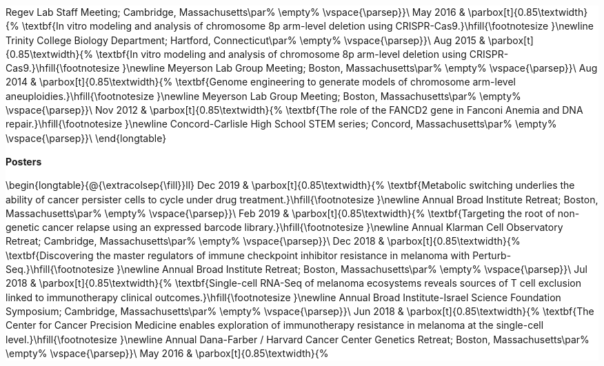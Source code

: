   Regev Lab Staff Meeting; Cambridge, Massachusetts\par%
  \empty%
\vspace{\parsep}}\\
May 2016 & \parbox[t]{0.85\textwidth}{%
\textbf{In vitro modeling and analysis of chromosome 8p arm-level deletion using CRISPR-Cas9.}\hfill{\footnotesize }\newline
  Trinity College Biology Department; Hartford, Connecticut\par%
  \empty%
\vspace{\parsep}}\\
Aug 2015 & \parbox[t]{0.85\textwidth}{%
\textbf{In vitro modeling and analysis of chromosome 8p arm-level deletion using CRISPR-Cas9.}\hfill{\footnotesize }\newline
  Meyerson Lab Group Meeting; Boston, Massachusetts\par%
  \empty%
\vspace{\parsep}}\\
Aug 2014 & \parbox[t]{0.85\textwidth}{%
\textbf{Genome engineering to generate models of chromosome arm-level aneuploidies.}\hfill{\footnotesize }\newline
  Meyerson Lab Group Meeting; Boston, Massachusetts\par%
  \empty%
\vspace{\parsep}}\\
Nov 2012 & \parbox[t]{0.85\textwidth}{%
\textbf{The role of the FANCD2 gene in Fanconi Anemia and DNA repair.}\hfill{\footnotesize }\newline
  Concord-Carlisle High School STEM series; Concord, Massachusetts\par%
  \empty%
\vspace{\parsep}}\\
\end{longtable}

**Posters**

\begin{longtable}{@{\extracolsep{\fill}}ll}
Dec 2019 & \parbox[t]{0.85\textwidth}{%
\textbf{Metabolic switching underlies the ability of cancer persister cells to cycle under drug treatment.}\hfill{\footnotesize }\newline
  Annual Broad Institute Retreat; Boston, Massachusetts\par%
  \empty%
\vspace{\parsep}}\\
Feb 2019 & \parbox[t]{0.85\textwidth}{%
\textbf{Targeting the root of non-genetic cancer relapse using an expressed barcode library.}\hfill{\footnotesize }\newline
  Annual Klarman Cell Observatory Retreat; Cambridge, Massachusetts\par%
  \empty%
\vspace{\parsep}}\\
Dec 2018 & \parbox[t]{0.85\textwidth}{%
\textbf{Discovering the master regulators of immune checkpoint inhibitor resistance in melanoma with Perturb-Seq.}\hfill{\footnotesize }\newline
  Annual Broad Institute Retreat; Boston, Massachusetts\par%
  \empty%
\vspace{\parsep}}\\
Jul 2018 & \parbox[t]{0.85\textwidth}{%
\textbf{Single-cell RNA-Seq of melanoma ecosystems reveals sources of T cell exclusion linked to immunotherapy clinical outcomes.}\hfill{\footnotesize }\newline
  Annual Broad Institute-Israel Science Foundation Symposium; Cambridge, Massachusetts\par%
  \empty%
\vspace{\parsep}}\\
Jun 2018 & \parbox[t]{0.85\textwidth}{%
\textbf{The Center for Cancer Precision Medicine enables exploration of immunotherapy resistance in melanoma at the single-cell level.}\hfill{\footnotesize }\newline
  Annual Dana-Farber / Harvard Cancer Center Genetics Retreat; Boston, Massachusetts\par%
  \empty%
\vspace{\parsep}}\\
May 2016 & \parbox[t]{0.85\textwidth}{%